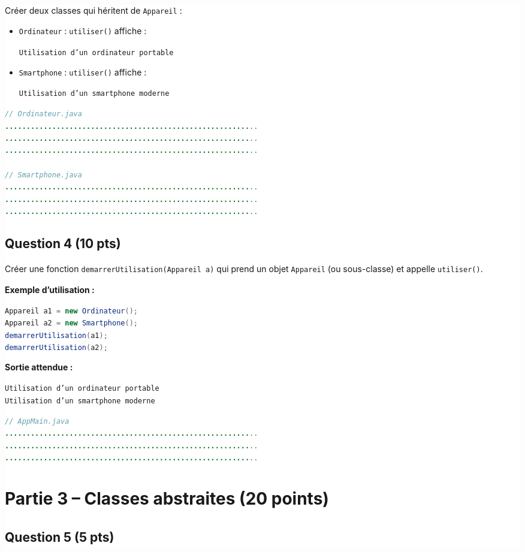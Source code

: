 Créer deux classes qui héritent de `Appareil` :

* `Ordinateur` : `utiliser()` affiche :

  ```
  Utilisation d’un ordinateur portable
  ```
* `Smartphone` : `utiliser()` affiche :

  ```
  Utilisation d’un smartphone moderne
  ```

```java
// Ordinateur.java
...........................................................
...........................................................
...........................................................

// Smartphone.java
...........................................................
...........................................................
...........................................................
```

## **Question 4 (10 pts)**

Créer une fonction `demarrerUtilisation(Appareil a)` qui prend un objet `Appareil` (ou sous-classe) et appelle `utiliser()`.

**Exemple d’utilisation :**

```java
Appareil a1 = new Ordinateur();
Appareil a2 = new Smartphone();
demarrerUtilisation(a1);
demarrerUtilisation(a2);
```

**Sortie attendue :**

```
Utilisation d’un ordinateur portable  
Utilisation d’un smartphone moderne
```

```java
// AppMain.java
...........................................................
...........................................................
...........................................................
```



# **Partie 3 – Classes abstraites (20 points)**

## **Question 5 (5 pts)**
